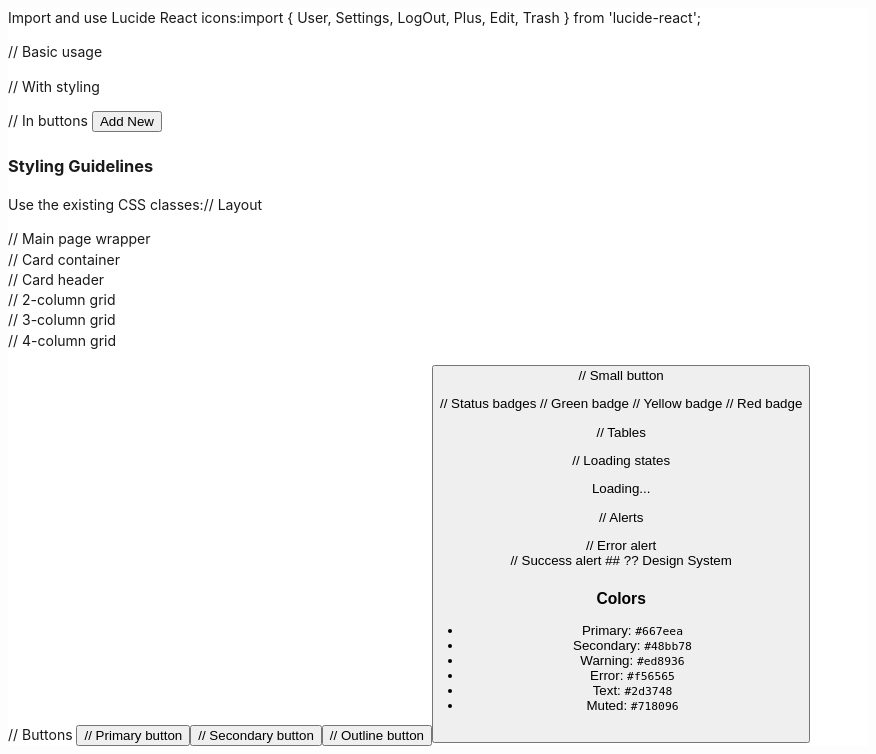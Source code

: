 Import and use Lucide React icons:import { User, Settings, LogOut, Plus, Edit, Trash } from 'lucide-react';

// Basic usage
<User size={16} />

// With styling
<Settings size={20} color="#667eea" />

// In buttons
<button className="btn btn-primary">
  <Plus size={16} /> Add New
</button>
### Styling Guidelines

Use the existing CSS classes:// Layout
<div className="page-container">        // Main page wrapper
<div className="card">                  // Card container
<div className="card-header">           // Card header
<div className="grid grid-2">           // 2-column grid
<div className="grid grid-3">           // 3-column grid
<div className="grid grid-4">           // 4-column grid

// Buttons
<button className="btn btn-primary">    // Primary button
<button className="btn btn-secondary">  // Secondary button
<button className="btn btn-outline">    // Outline button
<button className="btn btn-sm">         // Small button

// Status badges
<span className="badge badge-active">   // Green badge
<span className="badge badge-pending">  // Yellow badge
<span className="badge badge-inactive"> // Red badge

// Tables
<div className="table-container">
<table className="table">

// Loading states
<div className="loading">
  <div className="spinner"></div>
  <span>Loading...</span>
</div>

// Alerts
<div className="alert alert-error">     // Error alert
<div className="alert alert-success">   // Success alert
## ?? Design System

### Colors
- Primary: `#667eea`
- Secondary: `#48bb78`
- Warning: `#ed8936`
- Error: `#f56565`
- Text: `#2d3748`
- Muted: `#718096`
